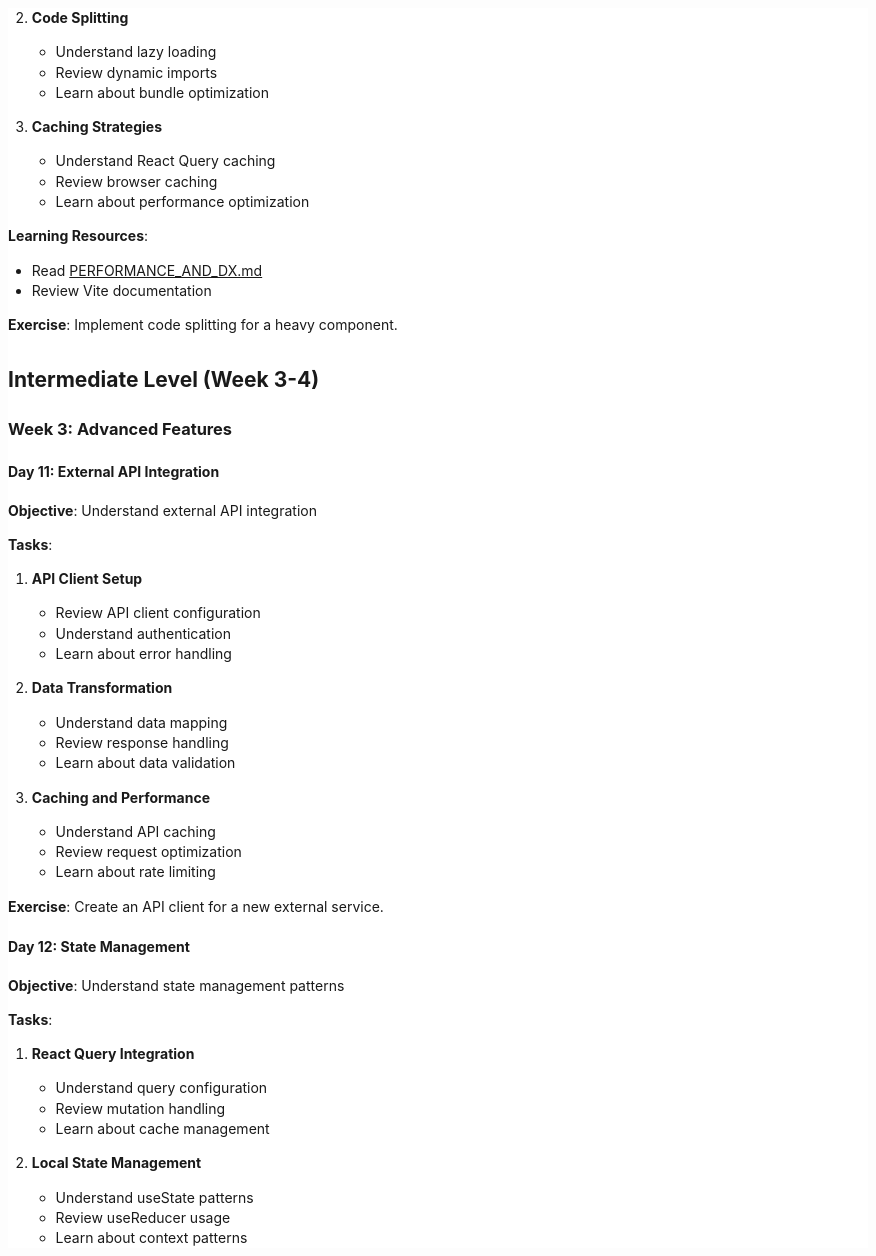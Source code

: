 2. **Code Splitting**
   - Understand lazy loading
   - Review dynamic imports
   - Learn about bundle optimization

3. **Caching Strategies**
   - Understand React Query caching
   - Review browser caching
   - Learn about performance optimization

**Learning Resources**:
- Read [PERFORMANCE_AND_DX.md](./PERFORMANCE_AND_DX.md)
- Review Vite documentation

**Exercise**: Implement code splitting for a heavy component.

## Intermediate Level (Week 3-4)

### Week 3: Advanced Features

#### Day 11: External API Integration
**Objective**: Understand external API integration

**Tasks**:
1. **API Client Setup**
   - Review API client configuration
   - Understand authentication
   - Learn about error handling

2. **Data Transformation**
   - Understand data mapping
   - Review response handling
   - Learn about data validation

3. **Caching and Performance**
   - Understand API caching
   - Review request optimization
   - Learn about rate limiting

**Exercise**: Create an API client for a new external service.

#### Day 12: State Management
**Objective**: Understand state management patterns

**Tasks**:
1. **React Query Integration**
   - Understand query configuration
   - Review mutation handling
   - Learn about cache management

2. **Local State Management**
   - Understand useState patterns
   - Review useReducer usage
   - Learn about context patterns
